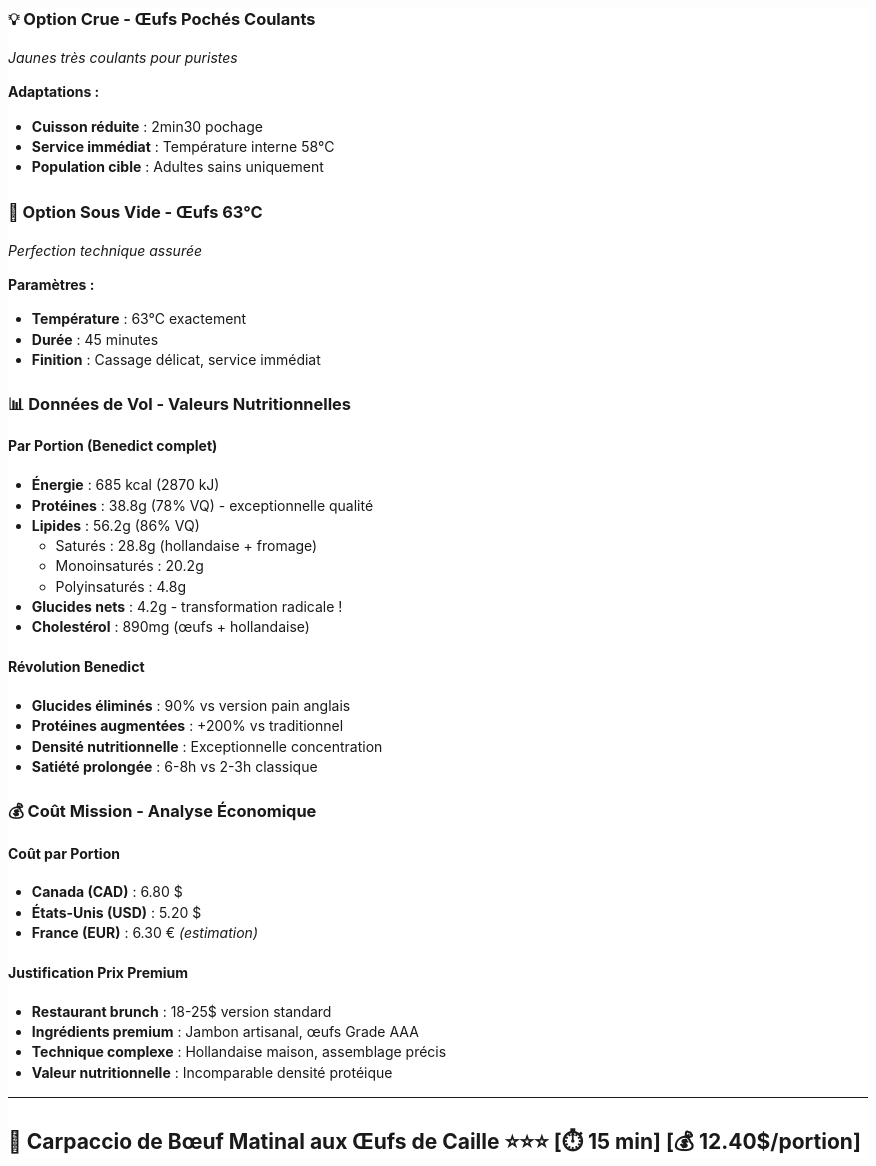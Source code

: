 ### 💡 Option Crue - Œufs Pochés Coulants
*Jaunes très coulants pour puristes*

**Adaptations :**
- **Cuisson réduite** : 2min30 pochage
- **Service immédiat** : Température interne 58°C
- **Population cible** : Adultes sains uniquement

### 🔬 Option Sous Vide - Œufs 63°C
*Perfection technique assurée*

**Paramètres :**
- **Température** : 63°C exactement
- **Durée** : 45 minutes
- **Finition** : Cassage délicat, service immédiat

### 📊 Données de Vol - Valeurs Nutritionnelles

#### Par Portion (Benedict complet)
- **Énergie** : 685 kcal (2870 kJ)
- **Protéines** : 38.8g (78% VQ) - exceptionnelle qualité
- **Lipides** : 56.2g (86% VQ)
  - Saturés : 28.8g (hollandaise + fromage)
  - Monoinsaturés : 20.2g
  - Polyinsaturés : 4.8g
- **Glucides nets** : 4.2g - transformation radicale !
- **Cholestérol** : 890mg (œufs + hollandaise)

#### Révolution Benedict
- **Glucides éliminés** : 90% vs version pain anglais
- **Protéines augmentées** : +200% vs traditionnel
- **Densité nutritionnelle** : Exceptionnelle concentration
- **Satiété prolongée** : 6-8h vs 2-3h classique

### 💰 Coût Mission - Analyse Économique

#### Coût par Portion
- **Canada (CAD)** : 6.80 $
- **États-Unis (USD)** : 5.20 $
- **France (EUR)** : 6.30 € *(estimation)*

#### Justification Prix Premium
- **Restaurant brunch** : 18-25$ version standard
- **Ingrédients premium** : Jambon artisanal, œufs Grade AAA
- **Technique complexe** : Hollandaise maison, assemblage précis
- **Valeur nutritionnelle** : Incomparable densité protéique

---

## 🥩 Carpaccio de Bœuf Matinal aux Œufs de Caille ⭐⭐⭐ [⏱️ 15 min] [💰 12.40$/portion]
